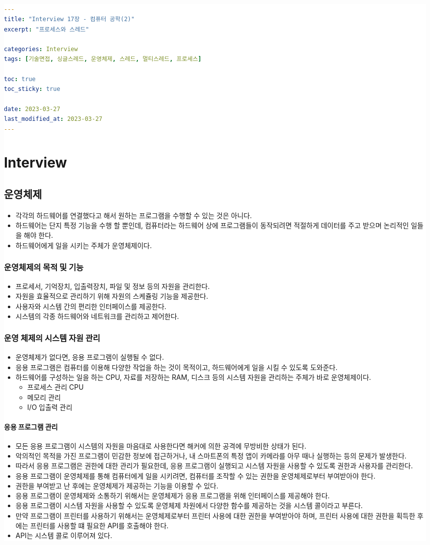 ```yaml
---
title: "Interview 17장 - 컴퓨터 공학(2)"
excerpt: "프로세스와 스레드"

categories: Interview
tags: [기술면접, 싱글스레드, 운영체제, 스레드, 멀티스레드, 프로세스]

toc: true
toc_sticky: true

date: 2023-03-27
last_modified_at: 2023-03-27
---
```


# Interview

## 운영체제

- 각각의 하드웨어를 연결했다고 해서 원하는 프로그램을 수행할 수 있는 것은 아니다.
- 하드웨어는 단지 특정 기능을 수행 할 뿐인데, 컴퓨터라는 하드웨어 상에 프로그램들이 동작되려면 적절하게 데이터를 주고 받으며 논리적인 일들을 해야 한다.
- 하드웨어에게 일을 시키는 주체가 운영체제이다.

### 운영체제의 목적 및 기능

- 프로세서, 기억장치, 입출력장치, 파일 및 정보 등의 자원을 관리한다.
- 자원을 효율적으로 관리하기 위해 자원의 스케쥴링 기능을 제공한다.
- 사용자와 시스템 간의 편리한 인터페이스를 제공한다.
- 시스템의 각종 하드웨어와 네트워크를 관리하고 제어한다.

### 운영 체제의 시스템 자원 관리

- 운영체제가 없다면, 응용 프로그램이 실행될 수 없다.
- 응용 프로그램은 컴퓨터를 이용해 다양한 작업을 하는 것이 목적이고, 하드웨어에게 일을 시킬 수 있도록 도와준다.
- 하드웨어를 구성하는 일을 하는 CPU, 자료를 저장하는 RAM, 디스크 등의 시스템 자원을 관리하는 주체가 바로 운영체제이다.
  - 프로세스 관리 CPU
  - 메모리 관리
  - I/O 입출력 관리

#### 응용 프로그램 관리

- 모든 응용 프로그램이 시스템의 자원을 마음대로 사용한다면 해커에 의한 공격에 무방비한 상태가 된다.
- 악의적인 목적을 가진 프로그램이 민감한 정보에 접근하거나, 내 스마트폰의 특정 앱이 카메라를 아무 때나 실행하는 등의 문제가 발생한다.
- 따라서 응용 프로그램은 권한에 대한 관리가 필요한데, 응용 프로그램이 실행되고 시스템 자원을 사용할 수 있도록 권한과 사용자를 관리한다.
- 응용 프로그램이 운영체제를 통해 컴퓨터에게 일을 시키려면, 컴퓨터를 조작할 수 있는 권한을 운영체제로부터 부여받아야 한다.
- 권한을 부여받고 난 후에는 운영체제가 제공하는 기능을 이용할 수 있다.
- 응용 프로그램이 운영체제와 소통하기 위해서는 운영체제가 응용 프로그램을 위해 인터페이스를 제공해야 한다.
- 응용 프로그램이 시스템 자원을 사용할 수 있도록 운영체제 차원에서 다양한 함수를 제공하는 것을 시스템 콜이라고 부른다.
- 만약 프로그램이 프린터를 사용하기 위해서는 운영체제로부터 프린터 사용에 대한 권한을 부여받아야 하며, 프린터 사용에 대한 권한을 획득한 후에는 프린터를 사용할 떄 필요한 API를 호출해야 한다.
- API는 시스템 콜로 이루어져 있다.
